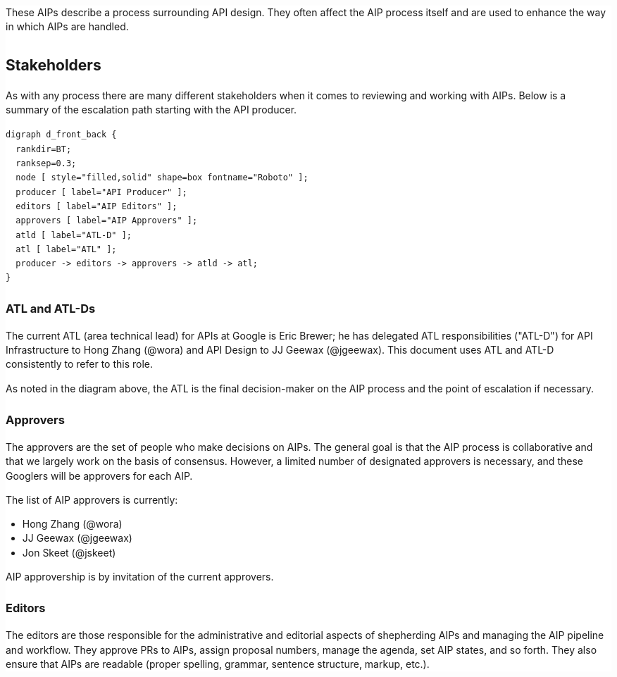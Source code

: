 These AIPs describe a process surrounding API design. They often affect the AIP
process itself and are used to enhance the way in which AIPs are handled.

## Stakeholders

As with any process there are many different stakeholders when it comes to
reviewing and working with AIPs. Below is a summary of the escalation path
starting with the API producer.

```graphviz
digraph d_front_back {
  rankdir=BT;
  ranksep=0.3;
  node [ style="filled,solid" shape=box fontname="Roboto" ];
  producer [ label="API Producer" ];
  editors [ label="AIP Editors" ];
  approvers [ label="AIP Approvers" ];
  atld [ label="ATL-D" ];
  atl [ label="ATL" ];
  producer -> editors -> approvers -> atld -> atl;
}
```

### ATL and ATL-Ds

The current ATL (area technical lead) for APIs at Google is Eric Brewer; he has
delegated ATL responsibilities ("ATL-D") for API Infrastructure to Hong Zhang
(@wora) and API Design to JJ Geewax (@jgeewax). This document uses ATL and
ATL-D consistently to refer to this role.

As noted in the diagram above, the ATL is the final decision-maker on the AIP
process and the point of escalation if necessary.

### Approvers

The approvers are the set of people who make decisions on AIPs. The general
goal is that the AIP process is collaborative and that we largely work on the
basis of consensus. However, a limited number of designated approvers is
necessary, and these Googlers will be approvers for each AIP.

The list of AIP approvers is currently:

- Hong Zhang (@wora)
- JJ Geewax (@jgeewax)
- Jon Skeet (@jskeet)

AIP approvership is by invitation of the current approvers.

### Editors

The editors are those responsible for the administrative and editorial aspects
of shepherding AIPs and managing the AIP pipeline and workflow. They approve
PRs to AIPs, assign proposal numbers, manage the agenda, set AIP states, and so
forth. They also ensure that AIPs are readable (proper spelling, grammar,
sentence structure, markup, etc.).


[aip-2]: ./0002.md
[aip github repository]: https://github.com/googleapis/aip